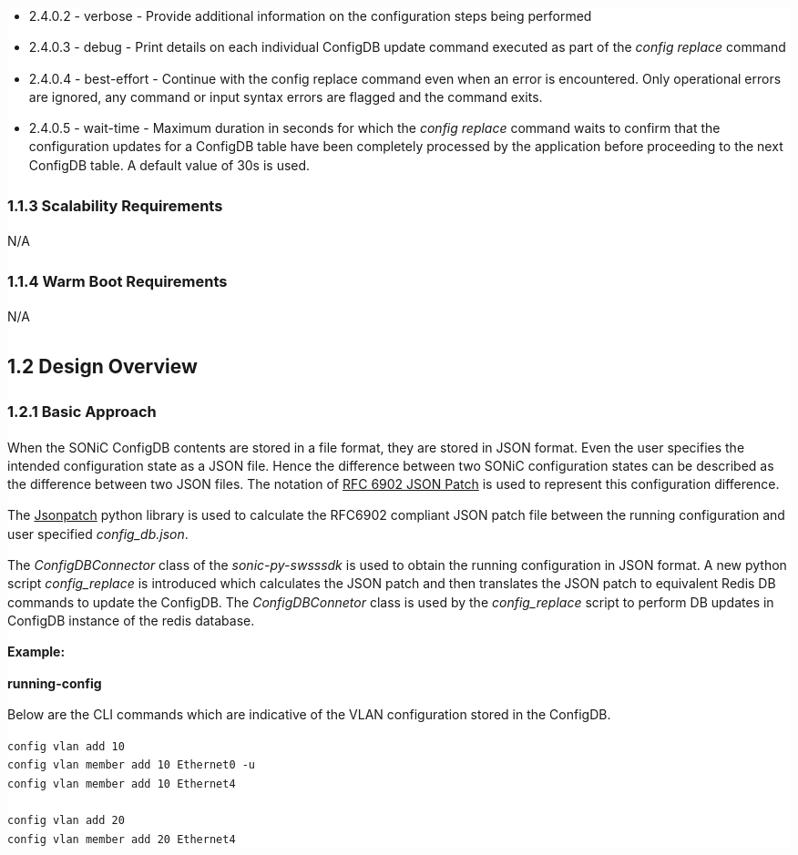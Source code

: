   - 2.4.0.2 - verbose - Provide additional information on the configuration steps being performed
  
  - 2.4.0.3 - debug - Print details on each individual ConfigDB update command executed as part of the *config replace* command
  
  - 2.4.0.4 - best-effort - Continue with the config replace command even when an error is encountered. Only operational errors are ignored, any command or input syntax errors are flagged and the command exits.
  
  - 2.4.0.5 - wait-time - Maximum duration in seconds for which the *config replace* command waits to confirm that the configuration updates for a ConfigDB table have been completely processed by the application before proceeding to the next ConfigDB table. A default value of 30s is used.



### 1.1.3 Scalability Requirements

N/A

### 1.1.4 Warm Boot Requirements

N/A

## 1.2 Design Overview
### 1.2.1 Basic Approach
When the SONiC ConfigDB contents are stored in a file format, they are stored in JSON format. Even the user specifies the intended configuration state as a JSON file. Hence the difference between two SONiC configuration states can be described as the difference between two JSON files. The notation of [RFC 6902 JSON Patch](https://tools.ietf.org/html/rfc6902) is used to represent this configuration difference.



The [Jsonpatch](https://pypi.org/project/jsonpatch/) python library is used to calculate the RFC6902 compliant JSON patch file between the running configuration and user specified *config_db.json*.



The  *ConfigDBConnector* class of the *sonic-py-swsssdk* is used to obtain the running configuration in JSON format. A new python script *config_replace* is introduced which calculates the JSON patch and then translates the JSON patch to equivalent Redis DB commands to update the ConfigDB. The *ConfigDBConnetor* class is used by the *config_replace* script to perform DB updates in ConfigDB instance of the redis database.



**Example:**

**running-config**

Below  are the CLI commands which are indicative of the VLAN configuration stored in the ConfigDB.

```
config vlan add 10
config vlan member add 10 Ethernet0 -u
config vlan member add 10 Ethernet4

config vlan add 20
config vlan member add 20 Ethernet4
```
